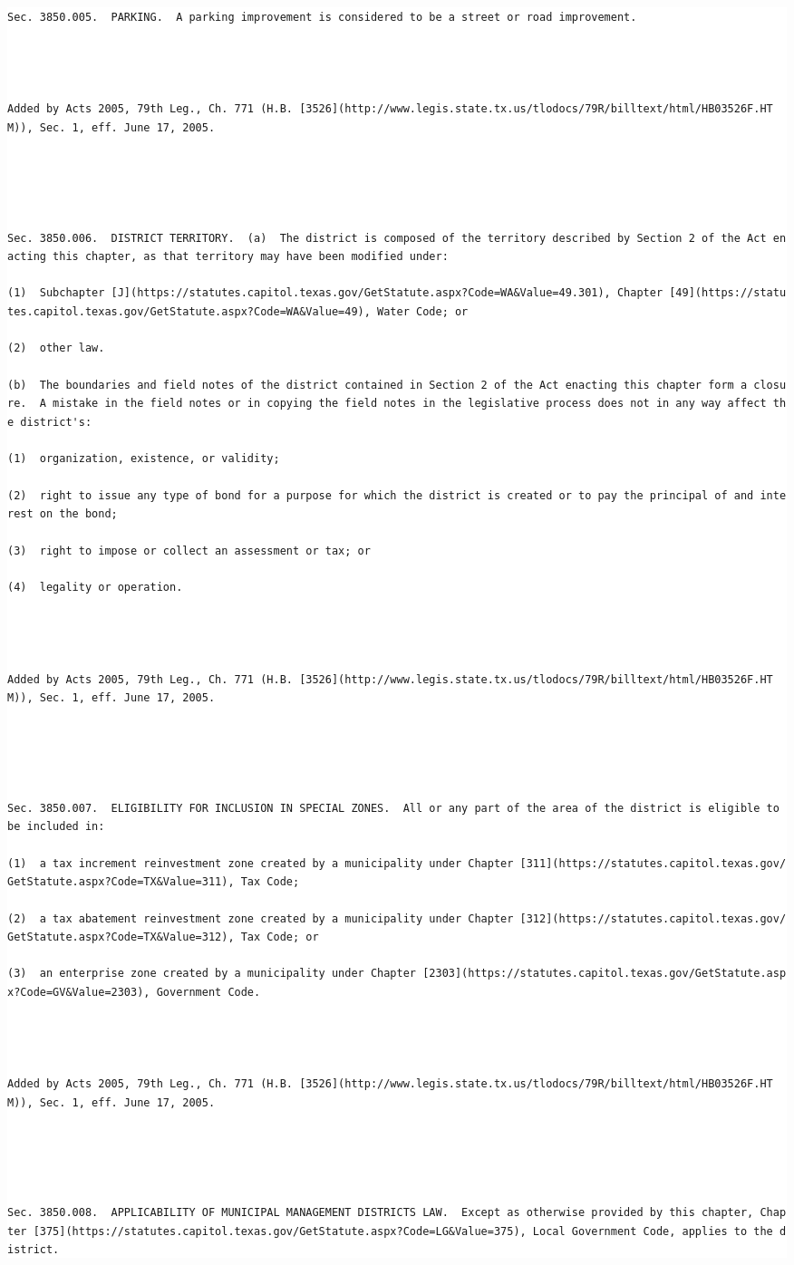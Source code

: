     
    
    
    Sec. 3850.005.  PARKING.  A parking improvement is considered to be a street or road improvement.
    
    
    
    
    Added by Acts 2005, 79th Leg., Ch. 771 (H.B. [3526](http://www.legis.state.tx.us/tlodocs/79R/billtext/html/HB03526F.HTM)), Sec. 1, eff. June 17, 2005.
    
    
    
    
    
    Sec. 3850.006.  DISTRICT TERRITORY.  (a)  The district is composed of the territory described by Section 2 of the Act enacting this chapter, as that territory may have been modified under:
    
    (1)  Subchapter [J](https://statutes.capitol.texas.gov/GetStatute.aspx?Code=WA&Value=49.301), Chapter [49](https://statutes.capitol.texas.gov/GetStatute.aspx?Code=WA&Value=49), Water Code; or
    
    (2)  other law.
    
    (b)  The boundaries and field notes of the district contained in Section 2 of the Act enacting this chapter form a closure.  A mistake in the field notes or in copying the field notes in the legislative process does not in any way affect the district's:
    
    (1)  organization, existence, or validity;
    
    (2)  right to issue any type of bond for a purpose for which the district is created or to pay the principal of and interest on the bond;
    
    (3)  right to impose or collect an assessment or tax; or
    
    (4)  legality or operation.
    
    
    
    
    Added by Acts 2005, 79th Leg., Ch. 771 (H.B. [3526](http://www.legis.state.tx.us/tlodocs/79R/billtext/html/HB03526F.HTM)), Sec. 1, eff. June 17, 2005.
    
    
    
    
    
    Sec. 3850.007.  ELIGIBILITY FOR INCLUSION IN SPECIAL ZONES.  All or any part of the area of the district is eligible to be included in:
    
    (1)  a tax increment reinvestment zone created by a municipality under Chapter [311](https://statutes.capitol.texas.gov/GetStatute.aspx?Code=TX&Value=311), Tax Code;
    
    (2)  a tax abatement reinvestment zone created by a municipality under Chapter [312](https://statutes.capitol.texas.gov/GetStatute.aspx?Code=TX&Value=312), Tax Code; or
    
    (3)  an enterprise zone created by a municipality under Chapter [2303](https://statutes.capitol.texas.gov/GetStatute.aspx?Code=GV&Value=2303), Government Code.
    
    
    
    
    Added by Acts 2005, 79th Leg., Ch. 771 (H.B. [3526](http://www.legis.state.tx.us/tlodocs/79R/billtext/html/HB03526F.HTM)), Sec. 1, eff. June 17, 2005.
    
    
    
    
    
    Sec. 3850.008.  APPLICABILITY OF MUNICIPAL MANAGEMENT DISTRICTS LAW.  Except as otherwise provided by this chapter, Chapter [375](https://statutes.capitol.texas.gov/GetStatute.aspx?Code=LG&Value=375), Local Government Code, applies to the district.
    